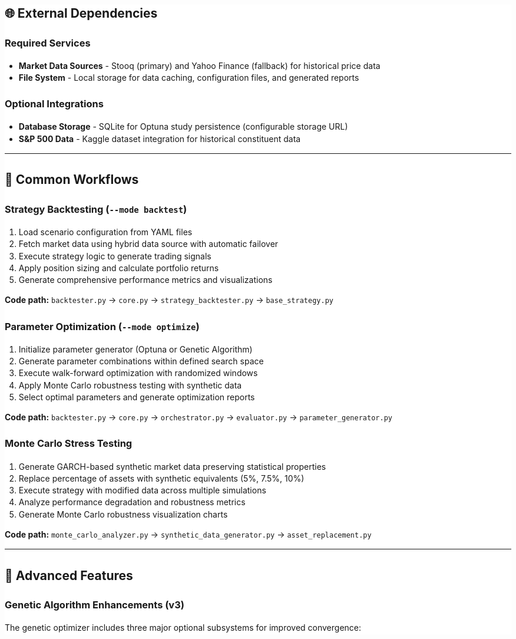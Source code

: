 
## 🌐 External Dependencies

### Required Services
- **Market Data Sources** - Stooq (primary) and Yahoo Finance (fallback) for historical price data
- **File System** - Local storage for data caching, configuration files, and generated reports

### Optional Integrations
- **Database Storage** - SQLite for Optuna study persistence (configurable storage URL)
- **S&P 500 Data** - Kaggle dataset integration for historical constituent data

---

## 🔄 Common Workflows

### Strategy Backtesting (`--mode backtest`)
1. Load scenario configuration from YAML files
2. Fetch market data using hybrid data source with automatic failover
3. Execute strategy logic to generate trading signals
4. Apply position sizing and calculate portfolio returns
5. Generate comprehensive performance metrics and visualizations

**Code path:** `backtester.py` → `core.py` → `strategy_backtester.py` → `base_strategy.py`

### Parameter Optimization (`--mode optimize`)
1. Initialize parameter generator (Optuna or Genetic Algorithm)
2. Generate parameter combinations within defined search space
3. Execute walk-forward optimization with randomized windows
4. Apply Monte Carlo robustness testing with synthetic data
5. Select optimal parameters and generate optimization reports

**Code path:** `backtester.py` → `core.py` → `orchestrator.py` → `evaluator.py` → `parameter_generator.py`

### Monte Carlo Stress Testing
1. Generate GARCH-based synthetic market data preserving statistical properties
2. Replace percentage of assets with synthetic equivalents (5%, 7.5%, 10%)
3. Execute strategy with modified data across multiple simulations
4. Analyze performance degradation and robustness metrics
5. Generate Monte Carlo robustness visualization charts

**Code path:** `monte_carlo_analyzer.py` → `synthetic_data_generator.py` → `asset_replacement.py`

---

## 🚀 Advanced Features

### Genetic Algorithm Enhancements (v3)

The genetic optimizer includes three major optional subsystems for improved convergence:
